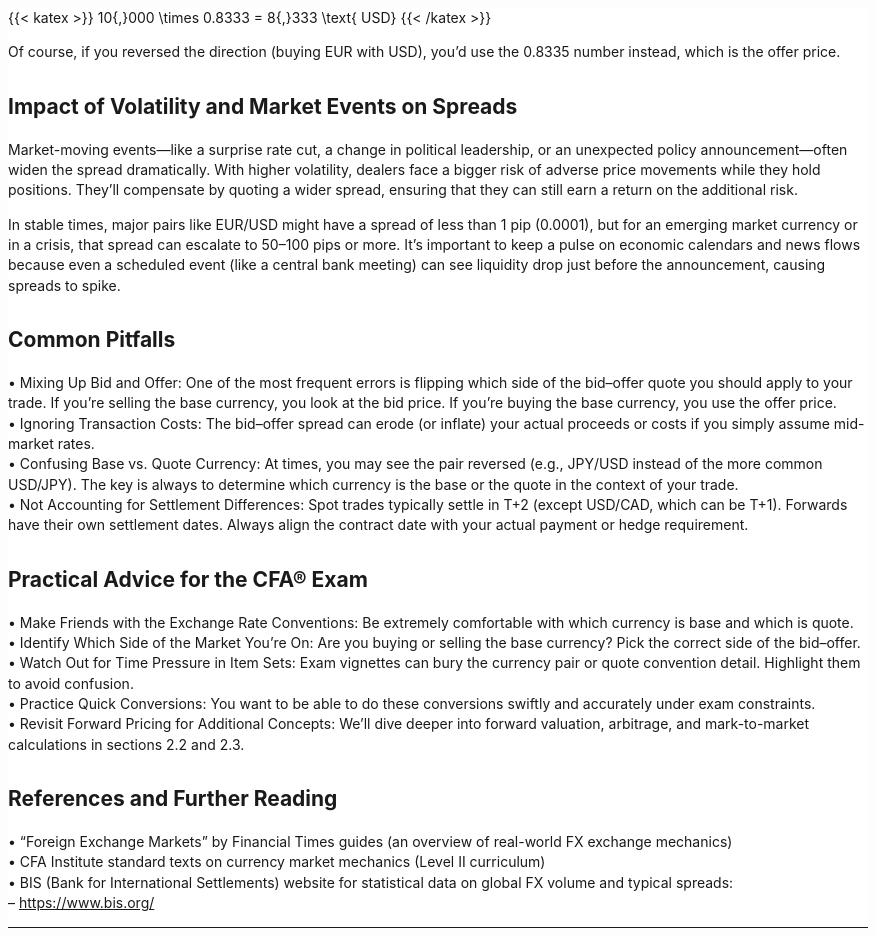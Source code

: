{{< katex >}}
10{,}000 \times 0.8333 = 8{,}333 \text{ USD}
{{< /katex >}}

Of course, if you reversed the direction (buying EUR with USD), you’d use the 0.8335 number instead, which is the offer price. 

## Impact of Volatility and Market Events on Spreads

Market-moving events—like a surprise rate cut, a change in political leadership, or an unexpected policy announcement—often widen the spread dramatically. With higher volatility, dealers face a bigger risk of adverse price movements while they hold positions. They’ll compensate by quoting a wider spread, ensuring that they can still earn a return on the additional risk. 

In stable times, major pairs like EUR/USD might have a spread of less than 1 pip (0.0001), but for an emerging market currency or in a crisis, that spread can escalate to 50–100 pips or more. It’s important to keep a pulse on economic calendars and news flows because even a scheduled event (like a central bank meeting) can see liquidity drop just before the announcement, causing spreads to spike.

## Common Pitfalls

• Mixing Up Bid and Offer: One of the most frequent errors is flipping which side of the bid–offer quote you should apply to your trade. If you’re selling the base currency, you look at the bid price. If you’re buying the base currency, you use the offer price.  
• Ignoring Transaction Costs: The bid–offer spread can erode (or inflate) your actual proceeds or costs if you simply assume mid-market rates.  
• Confusing Base vs. Quote Currency: At times, you may see the pair reversed (e.g., JPY/USD instead of the more common USD/JPY). The key is always to determine which currency is the base or the quote in the context of your trade.  
• Not Accounting for Settlement Differences: Spot trades typically settle in T+2 (except USD/CAD, which can be T+1). Forwards have their own settlement dates. Always align the contract date with your actual payment or hedge requirement.

## Practical Advice for the CFA® Exam

• Make Friends with the Exchange Rate Conventions: Be extremely comfortable with which currency is base and which is quote.  
• Identify Which Side of the Market You’re On: Are you buying or selling the base currency? Pick the correct side of the bid–offer.  
• Watch Out for Time Pressure in Item Sets: Exam vignettes can bury the currency pair or quote convention detail. Highlight them to avoid confusion.  
• Practice Quick Conversions: You want to be able to do these conversions swiftly and accurately under exam constraints.  
• Revisit Forward Pricing for Additional Concepts: We’ll dive deeper into forward valuation, arbitrage, and mark-to-market calculations in sections 2.2 and 2.3.  

## References and Further Reading

• “Foreign Exchange Markets” by Financial Times guides (an overview of real-world FX exchange mechanics)  
• CFA Institute standard texts on currency market mechanics (Level II curriculum)  
• BIS (Bank for International Settlements) website for statistical data on global FX volume and typical spreads:  
  – https://www.bis.org/

---